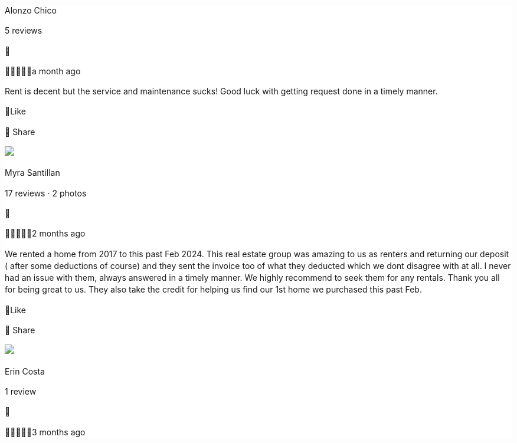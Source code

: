 Alonzo Chico

5 reviews



a month ago

Rent is decent but the service and maintenance sucks! Good luck with getting request done in a timely manner.

Like

 Share

![](https://lh3.googleusercontent.com/a-/ALV-UjVdZ-D-NRSxQw5yb7MKUUb64q4qwypHTJ_RoxC1f5ByRQCXbRyeKA=w36-h36-p-rp-mo-br100)

Myra Santillan

17 reviews · 2 photos



2 months ago

We rented a home from 2017 to this past Feb 2024. This real estate group was amazing to us as renters and returning our deposit ( after some deductions of course) and they sent the invoice too of what they deducted which we dont disagree with at all. I never had an issue with them, always answered in a timely manner. We highly recommend to seek them for any rentals. Thank you all for being great to us. They also take the credit for helping us find our 1st home we purchased this past Feb.

Like

 Share

![](https://lh3.googleusercontent.com/a/ACg8ocJ09l3ZOailHr4CW78jXo0nw1C9Oipqa5dHw3fLUzrazR66Lg=w36-h36-p-rp-mo-br100)

Erin Costa

1 review



3 months ago
